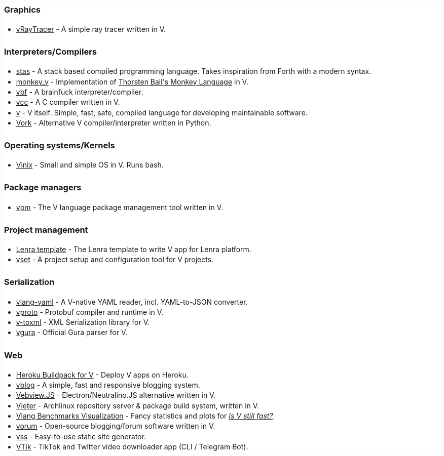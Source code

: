 ### Graphics

*   [vRayTracer](https://github.com/ali-raheem/vraytracer) - A simple ray tracer written in V.

### Interpreters/Compilers

*   [stas](https://github.com/l1mey112/stas) - A stack based compiled programming language. Takes inspiration from Forth with a modern syntax.
*   [monkey\_v](https://github.com/Delta456/monkey_v) - Implementation of [Thorsten Ball's Monkey Language](https://interpreterbook.com/) in V.
*   [vbf](https://github.com/vpervenditti/vbf) - A brainfuck interpreter/compiler.
*   [vcc](https://github.com/lemoncmd/vcc) - A C compiler written in V.
*   [v](https://github.com/vlang/v) - V itself. Simple, fast, safe, compiled language for developing maintainable software.
*   [Vork](https://github.com/Itay2805/Vork) - Alternative V compiler/interpreter written in Python.

### Operating systems/Kernels

*   [Vinix](https://github.com/vlang/vinix) - Small and simple OS in V. Runs bash.

### Package managers

*   [vpm](https://github.com/yue-best-practices/vpm) - The V language package management tool written in V.

### Project management

*   [Lenra template](https://github.com/lenra-io/template-v) - The Lenra template to write V app for Lenra platform.
*   [vset](https://github.com/mulh8377/vset) - A project setup and configuration tool for V projects.

### Serialization

*   [vlang-yaml](https://github.com/jdonnerstag/vlang-yaml) - A V-native YAML reader, incl. YAML-to-JSON converter.
*   [vproto](https://github.com/emily33901/vproto) - Protobuf compiler and runtime in V.
*   [v-toxml](https://github.com/radare/v-toxml) - XML Serialization library for V.
*   [vgura](https://github.com/gura-conf/vgura) - Official Gura parser for V.

### Web

*   [Heroku Buildpack for V](https://github.com/louis77/heroku-buildpack-v) - Deploy V apps on Heroku.
*   [vblog](https://github.com/scurty-labs/vblog) - A simple, fast and responsive blogging system.
*   [Vebview.JS](https://github.com/malisipi/Vebview.JS) - Electron/Neutralino.JS alternative written in V.
*   [Vieter](https://github.com/ChewingBever/vieter) - Archlinux repository server & package build system, written in V.
*   [Vlang Benchmarks Visualization](https://github.com/ArtemkaKun/VlangBenchmarksVisualization) - Fancy statistics and plots for *[Is V still fast?](https://fast.vlang.io/)*.
*   [vorum](https://github.com/vlang/vorum) - Open-source blogging/forum software written in V.
*   [vss](https://github.com/vssio/vss) - Easy-to-use static site generator.
*   [VTik](https://github.com/Sharqo78/VTik) - TikTok and Twitter video downloader app (CLI / Telegram Bot).
